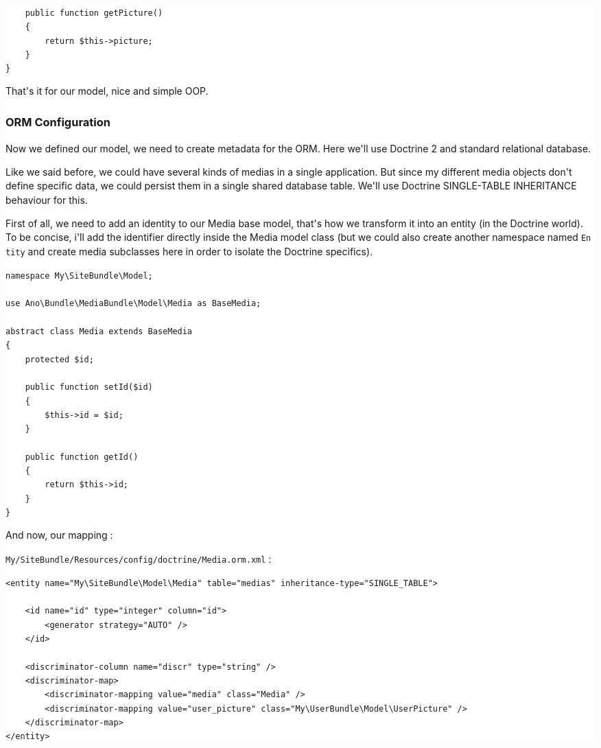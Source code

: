         public function getPicture()
        {
            return $this->picture;
        }
    }

That's it for our model, nice and simple OOP.


### ORM Configuration

Now we defined our model, we need to create metadata for the ORM.
Here we'll use Doctrine 2 and standard relational database.

Like we said before, we could have several kinds of medias in a single application. But since my different media objects
 don't define specific data, we could persist them in a single shared database table. We'll use Doctrine SINGLE-TABLE INHERITANCE
 behaviour for this.

First of all, we need to add an identity to our Media base model, that's how we transform it into an entity (in the Doctrine world).
To be concise, i'll add the identifier directly inside the Media model class (but we could also create another namespace named `Entity`
 and create media subclasses here in order to isolate the Doctrine specifics).

    namespace My\SiteBundle\Model;

    use Ano\Bundle\MediaBundle\Model\Media as BaseMedia;

    abstract class Media extends BaseMedia
    {
        protected $id;

        public function setId($id)
        {
            $this->id = $id;
        }

        public function getId()
        {
            return $this->id;
        }
    }

And now, our mapping :

`My/SiteBundle/Resources/config/doctrine/Media.orm.xml` :

    <entity name="My\SiteBundle\Model\Media" table="medias" inheritance-type="SINGLE_TABLE">

        <id name="id" type="integer" column="id">
            <generator strategy="AUTO" />
        </id>

        <discriminator-column name="discr" type="string" />
        <discriminator-map>
            <discriminator-mapping value="media" class="Media" />
            <discriminator-mapping value="user_picture" class="My\UserBundle\Model\UserPicture" />
        </discriminator-map>
    </entity>

